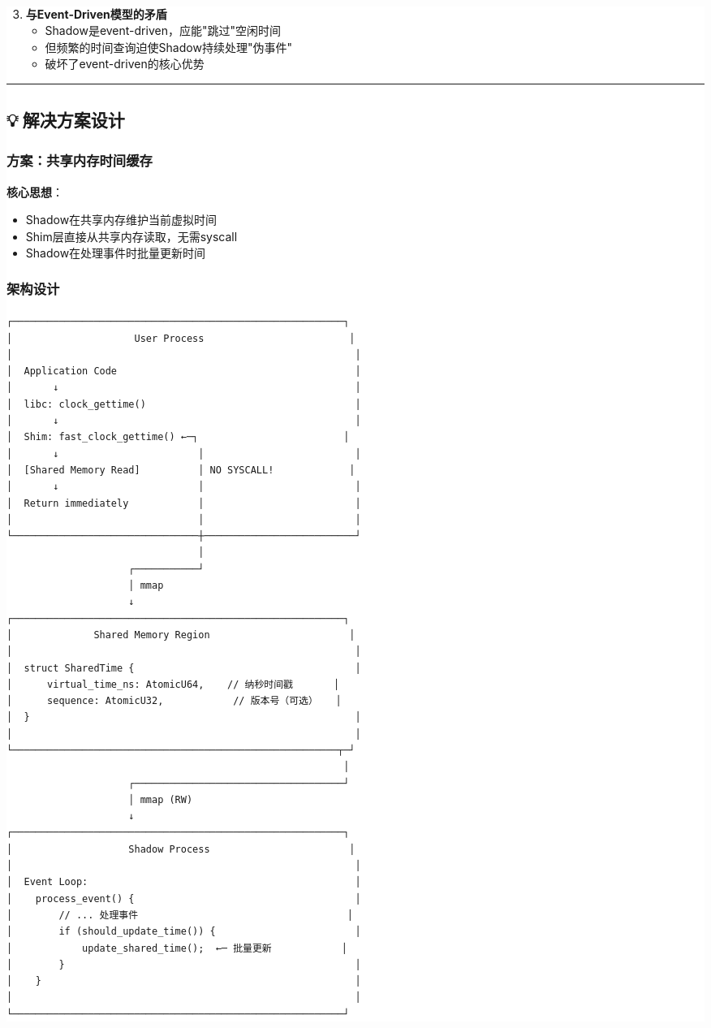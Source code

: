 3. **与Event-Driven模型的矛盾**
   - Shadow是event-driven，应能"跳过"空闲时间
   - 但频繁的时间查询迫使Shadow持续处理"伪事件"
   - 破坏了event-driven的核心优势

---

## 💡 解决方案设计

### 方案：共享内存时间缓存

**核心思想**：
- Shadow在共享内存维护当前虚拟时间
- Shim层直接从共享内存读取，无需syscall
- Shadow在处理事件时批量更新时间

### 架构设计

```
┌─────────────────────────────────────────────────────────┐
│                     User Process                         │
│                                                           │
│  Application Code                                         │
│       ↓                                                   │
│  libc: clock_gettime()                                    │
│       ↓                                                   │
│  Shim: fast_clock_gettime() ←─┐                         │
│       ↓                        │                          │
│  [Shared Memory Read]          │ NO SYSCALL!             │
│       ↓                        │                          │
│  Return immediately            │                          │
│                                │                          │
└────────────────────────────────┼──────────────────────────┘
                                 │
                     ┌───────────┘
                     │ mmap
                     ↓
┌─────────────────────────────────────────────────────────┐
│              Shared Memory Region                        │
│                                                           │
│  struct SharedTime {                                      │
│      virtual_time_ns: AtomicU64,    // 纳秒时间戳       │
│      sequence: AtomicU32,            // 版本号（可选）   │
│  }                                                        │
│                                                           │
└────────────────────────────────────────────────────────┬─┘
                                                          │
                     ┌────────────────────────────────────┘
                     │ mmap (RW)
                     ↓
┌─────────────────────────────────────────────────────────┐
│                    Shadow Process                        │
│                                                           │
│  Event Loop:                                              │
│    process_event() {                                      │
│        // ... 处理事件                                    │
│        if (should_update_time()) {                        │
│            update_shared_time();  ←─ 批量更新            │
│        }                                                  │
│    }                                                      │
│                                                           │
└─────────────────────────────────────────────────────────┘
```

